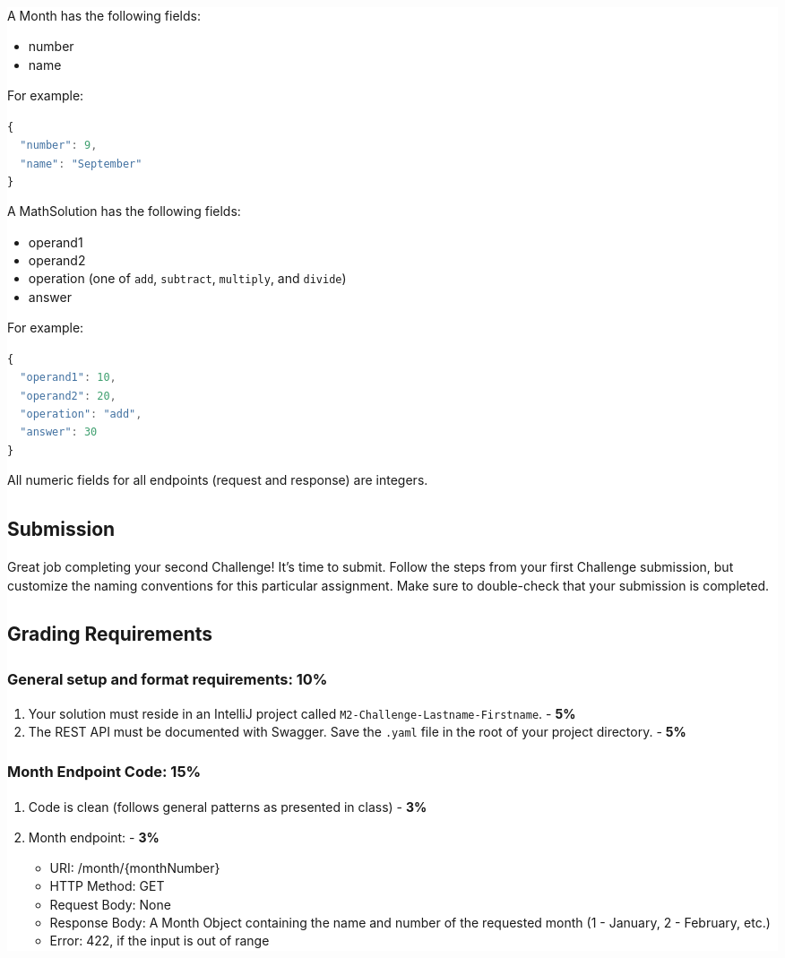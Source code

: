 A Month has the following fields:
  - number
  - name

For example:
```javascript
{
  "number": 9,
  "name": "September"
}
```
A MathSolution has the following fields:
  - operand1
  - operand2
  - operation (one of `add`, `subtract`, `multiply`, and `divide`)
  - answer

For example:
```javascript
{
  "operand1": 10,
  "operand2": 20,
  "operation": "add",
  "answer": 30
}
```

All numeric fields for all endpoints (request and response) are integers.

## Submission

Great job completing your second Challenge! It’s time to submit. Follow the steps from your first Challenge submission, but customize the naming conventions for this particular assignment. Make sure to double-check that your submission is completed.

## Grading Requirements

### **General setup and format requirements: 10%**

1. Your solution must reside in an IntelliJ project called `M2-Challenge-Lastname-Firstname`. - **5%**
1. The REST API must be documented with Swagger. Save the `.yaml` file in the root of your project directory. - **5%**

### **Month Endpoint Code: 15%**

1. Code is clean (follows general patterns as presented in class) - **3%**
1. Month endpoint: - **3%**

    - URI: /month/{monthNumber}
    - HTTP Method: GET
    - Request Body: None
    - Response Body: A Month Object containing the name and number of the requested month (1 - January, 2 - February, etc.)
    - Error: 422, if the input is out of range
